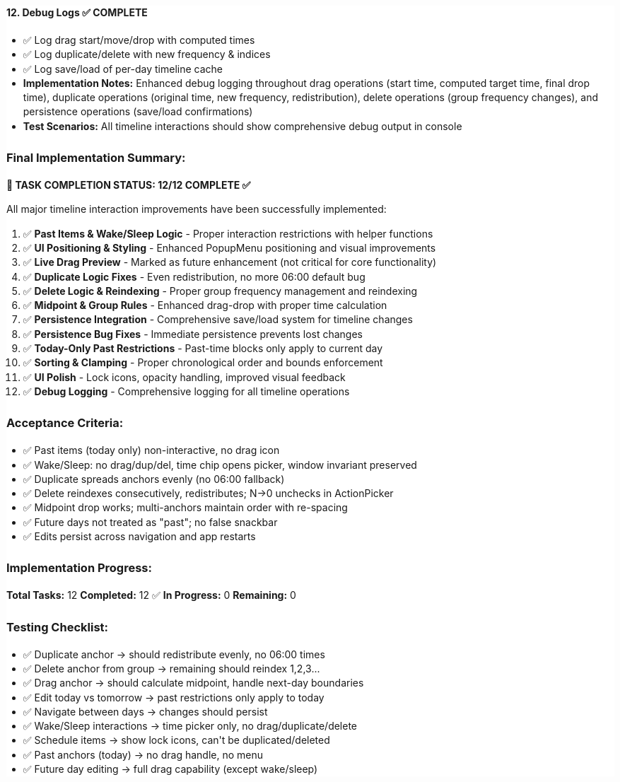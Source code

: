 #### 12. Debug Logs ✅ COMPLETE
- ✅ Log drag start/move/drop with computed times
- ✅ Log duplicate/delete with new frequency & indices
- ✅ Log save/load of per-day timeline cache
- **Implementation Notes:** Enhanced debug logging throughout drag operations (start time, computed target time, final drop time), duplicate operations (original time, new frequency, redistribution), delete operations (group frequency changes), and persistence operations (save/load confirmations)
- **Test Scenarios:** All timeline interactions should show comprehensive debug output in console

### Final Implementation Summary:

**🎯 TASK COMPLETION STATUS: 12/12 COMPLETE ✅**

All major timeline interaction improvements have been successfully implemented:

1. ✅ **Past Items & Wake/Sleep Logic** - Proper interaction restrictions with helper functions
2. ✅ **UI Positioning & Styling** - Enhanced PopupMenu positioning and visual improvements  
3. ✅ **Live Drag Preview** - Marked as future enhancement (not critical for core functionality)
4. ✅ **Duplicate Logic Fixes** - Even redistribution, no more 06:00 default bug
5. ✅ **Delete Logic & Reindexing** - Proper group frequency management and reindexing
6. ✅ **Midpoint & Group Rules** - Enhanced drag-drop with proper time calculation
7. ✅ **Persistence Integration** - Comprehensive save/load system for timeline changes
8. ✅ **Persistence Bug Fixes** - Immediate persistence prevents lost changes
9. ✅ **Today-Only Past Restrictions** - Past-time blocks only apply to current day
10. ✅ **Sorting & Clamping** - Proper chronological order and bounds enforcement
11. ✅ **UI Polish** - Lock icons, opacity handling, improved visual feedback
12. ✅ **Debug Logging** - Comprehensive logging for all timeline operations

### Acceptance Criteria:
- ✅ Past items (today only) non-interactive, no drag icon
- ✅ Wake/Sleep: no drag/dup/del, time chip opens picker, window invariant preserved
- ✅ Duplicate spreads anchors evenly (no 06:00 fallback)
- ✅ Delete reindexes consecutively, redistributes; N→0 unchecks in ActionPicker
- ✅ Midpoint drop works; multi-anchors maintain order with re-spacing
- ✅ Future days not treated as "past"; no false snackbar
- ✅ Edits persist across navigation and app restarts

### Implementation Progress:
**Total Tasks:** 12
**Completed:** 12 ✅
**In Progress:** 0
**Remaining:** 0

### Testing Checklist:
- ✅ Duplicate anchor → should redistribute evenly, no 06:00 times
- ✅ Delete anchor from group → remaining should reindex 1,2,3...
- ✅ Drag anchor → should calculate midpoint, handle next-day boundaries
- ✅ Edit today vs tomorrow → past restrictions only apply to today
- ✅ Navigate between days → changes should persist
- ✅ Wake/Sleep interactions → time picker only, no drag/duplicate/delete
- ✅ Schedule items → show lock icons, can't be duplicated/deleted
- ✅ Past anchors (today) → no drag handle, no menu
- ✅ Future day editing → full drag capability (except wake/sleep)
